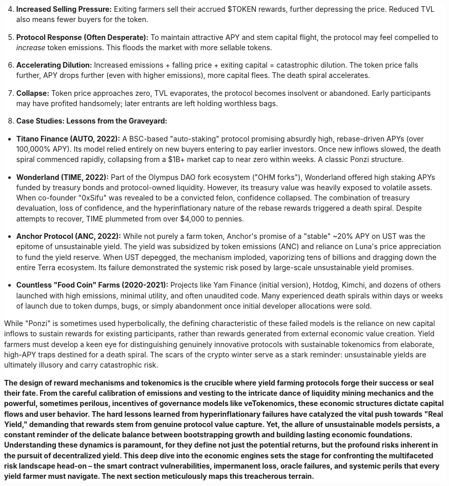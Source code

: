 4.  **Increased Selling Pressure:** Exiting farmers sell their accrued $TOKEN rewards, further depressing the price. Reduced TVL also means fewer buyers for the token.

5.  **Protocol Response (Often Desperate):** To maintain attractive APY and stem capital flight, the protocol may feel compelled to *increase* token emissions. This floods the market with more sellable tokens.

6.  **Accelerating Dilution:** Increased emissions + falling price + exiting capital = catastrophic dilution. The token price falls further, APY drops further (even with higher emissions), more capital flees. The death spiral accelerates.

7.  **Collapse:** Token price approaches zero, TVL evaporates, the protocol becomes insolvent or abandoned. Early participants may have profited handsomely; later entrants are left holding worthless bags.

3.  **Case Studies: Lessons from the Graveyard:**

*   **Titano Finance (AUTO, 2022):** A BSC-based "auto-staking" protocol promising absurdly high, rebase-driven APYs (over 100,000% APY). Its model relied entirely on new buyers entering to pay earlier investors. Once new inflows slowed, the death spiral commenced rapidly, collapsing from a $1B+ market cap to near zero within weeks. A classic Ponzi structure.

*   **Wonderland (TIME, 2022):** Part of the Olympus DAO fork ecosystem ("OHM forks"), Wonderland offered high staking APYs funded by treasury bonds and protocol-owned liquidity. However, its treasury value was heavily exposed to volatile assets. When co-founder "0xSifu" was revealed to be a convicted felon, confidence collapsed. The combination of treasury devaluation, loss of confidence, and the hyperinflationary nature of the rebase rewards triggered a death spiral. Despite attempts to recover, TIME plummeted from over $4,000 to pennies.

*   **Anchor Protocol (ANC, 2022):** While not purely a farm token, Anchor's promise of a "stable" ~20% APY on UST was the epitome of unsustainable yield. The yield was subsidized by token emissions (ANC) and reliance on Luna's price appreciation to fund the yield reserve. When UST depegged, the mechanism imploded, vaporizing tens of billions and dragging down the entire Terra ecosystem. Its failure demonstrated the systemic risk posed by large-scale unsustainable yield promises.

*   **Countless "Food Coin" Farms (2020-2021):** Projects like Yam Finance (initial version), Hotdog, Kimchi, and dozens of others launched with high emissions, minimal utility, and often unaudited code. Many experienced death spirals within days or weeks of launch due to token dumps, bugs, or simply abandonment once initial developer allocations were sold.

While "Ponzi" is sometimes used hyperbolically, the defining characteristic of these failed models is the reliance on new capital inflows to sustain rewards for existing participants, rather than rewards generated from external economic value creation. Yield farmers must develop a keen eye for distinguishing genuinely innovative protocols with sustainable tokenomics from elaborate, high-APY traps destined for a death spiral. The scars of the crypto winter serve as a stark reminder: unsustainable yields are ultimately illusory and carry catastrophic risk.

**The design of reward mechanisms and tokenomics is the crucible where yield farming protocols forge their success or seal their fate. From the careful calibration of emissions and vesting to the intricate dance of liquidity mining mechanics and the powerful, sometimes perilous, incentives of governance models like veTokenomics, these economic structures dictate capital flows and user behavior. The hard lessons learned from hyperinflationary failures have catalyzed the vital push towards "Real Yield," demanding that rewards stem from genuine protocol value capture. Yet, the allure of unsustainable models persists, a constant reminder of the delicate balance between bootstrapping growth and building lasting economic foundations. Understanding these dynamics is paramount, for they define not just the potential returns, but the profound risks inherent in the pursuit of decentralized yield. This deep dive into the economic engines sets the stage for confronting the multifaceted risk landscape head-on – the smart contract vulnerabilities, impermanent loss, oracle failures, and systemic perils that every yield farmer must navigate. The next section meticulously maps this treacherous terrain.**
